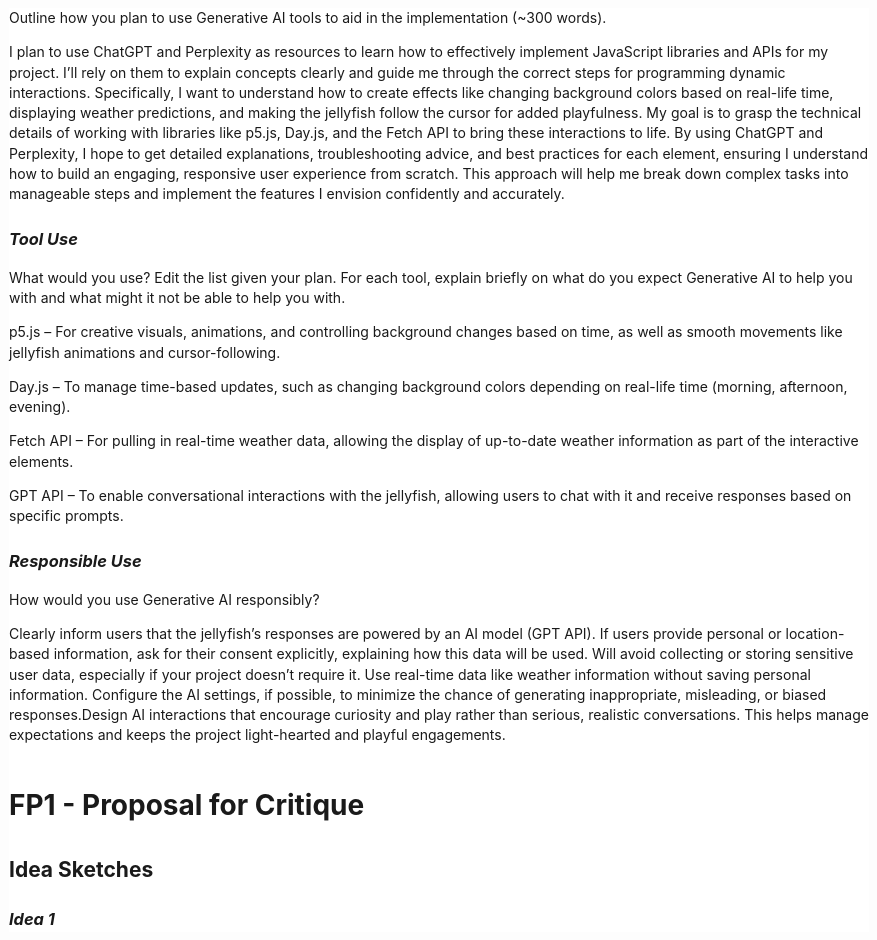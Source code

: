 Outline how you plan to use Generative AI tools to aid in the implementation (\~300 words).

I plan to use ChatGPT and Perplexity as resources to learn how to effectively implement JavaScript libraries and APIs for my project. I’ll rely on them to explain concepts clearly and guide me through the correct steps for programming dynamic interactions. Specifically, I want to understand how to create effects like changing background colors based on real-life time, displaying weather predictions, and making the jellyfish follow the cursor for added playfulness. My goal is to grasp the technical details of working with libraries like p5.js, Day.js, and the Fetch API to bring these interactions to life. By using ChatGPT and Perplexity, I hope to get detailed explanations, troubleshooting advice, and best practices for each element, ensuring I understand how to build an engaging, responsive user experience from scratch. This approach will help me break down complex tasks into manageable steps and implement the features I envision confidently and accurately.


### *Tool Use*

 What would you use? Edit the list given your plan. For each tool, explain briefly on what do you expect Generative AI to help you with and what might it not be able to help you with.

p5.js – For creative visuals, animations, and controlling background changes based on time, as well as smooth movements like jellyfish animations and cursor-following.

Day.js – To manage time-based updates, such as changing background colors depending on real-life time (morning, afternoon, evening).

Fetch API – For pulling in real-time weather data, allowing the display of up-to-date weather information as part of the interactive elements.

GPT API – To enable conversational interactions with the jellyfish, allowing users to chat with it and receive responses based on specific prompts.

### *Responsible Use*

How would you use Generative AI responsibly? 

Clearly inform users that the jellyfish’s responses are powered by an AI model (GPT API). If users provide personal or location-based information, ask for their consent explicitly, explaining how this data will be used. Will avoid collecting or storing sensitive user data, especially if your project doesn’t require it. Use real-time data like weather information without saving personal information. Configure the AI settings, if possible, to minimize the chance of generating inappropriate, misleading, or biased responses.Design AI interactions that encourage curiosity and play rather than serious, realistic conversations. This helps manage expectations and keeps the project light-hearted and playful engagements. 


# **FP1 \- Proposal for Critique**

## Idea Sketches

### *Idea 1*

